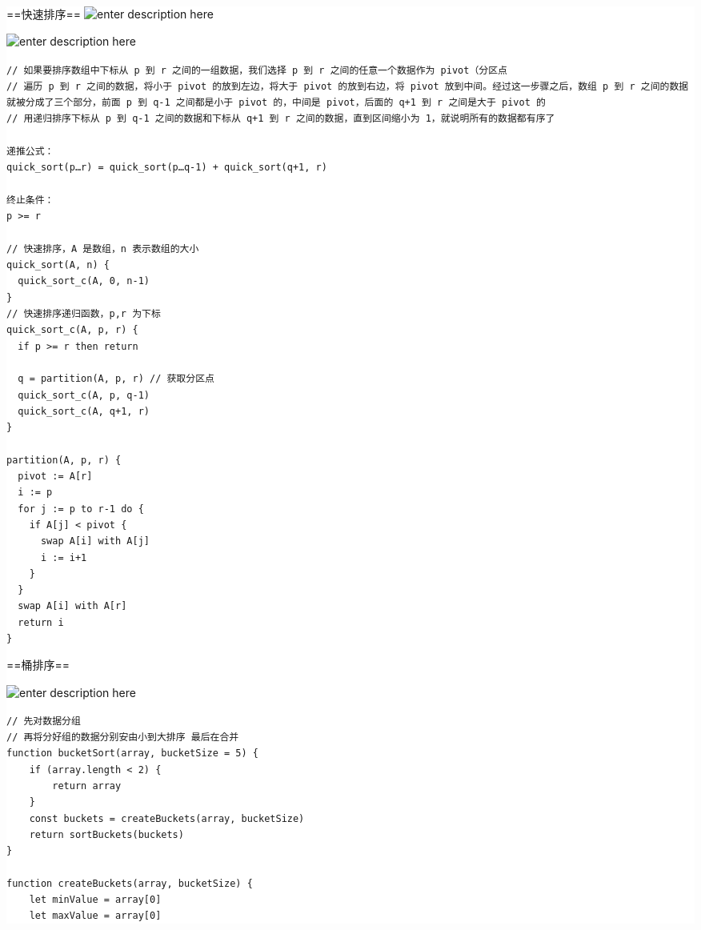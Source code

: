 ==快速排序==
![enter description here](https://img.wsmpage.cn/learning/2019-10-26/1572061627999.png)

![enter description here](https://img.wsmpage.cn/learning/2019-10-26/1572061642188.png)



```
// 如果要排序数组中下标从 p 到 r 之间的一组数据，我们选择 p 到 r 之间的任意一个数据作为 pivot（分区点
// 遍历 p 到 r 之间的数据，将小于 pivot 的放到左边，将大于 pivot 的放到右边，将 pivot 放到中间。经过这一步骤之后，数组 p 到 r 之间的数据就被分成了三个部分，前面 p 到 q-1 之间都是小于 pivot 的，中间是 pivot，后面的 q+1 到 r 之间是大于 pivot 的
// 用递归排序下标从 p 到 q-1 之间的数据和下标从 q+1 到 r 之间的数据，直到区间缩小为 1，就说明所有的数据都有序了

递推公式：
quick_sort(p…r) = quick_sort(p…q-1) + quick_sort(q+1, r)
 
终止条件：
p >= r

// 快速排序，A 是数组，n 表示数组的大小
quick_sort(A, n) {
  quick_sort_c(A, 0, n-1)
}
// 快速排序递归函数，p,r 为下标
quick_sort_c(A, p, r) {
  if p >= r then return
  
  q = partition(A, p, r) // 获取分区点
  quick_sort_c(A, p, q-1)
  quick_sort_c(A, q+1, r)
}

partition(A, p, r) {
  pivot := A[r]
  i := p
  for j := p to r-1 do {
    if A[j] < pivot {
      swap A[i] with A[j]
      i := i+1
    }
  }
  swap A[i] with A[r]
  return i
}  

```


==桶排序==

![enter description here](https://img.wsmpage.cn/learning/2019-10-26/1572091106970.png)

```
// 先对数据分组
// 再将分好组的数据分别安由小到大排序 最后在合并
function bucketSort(array, bucketSize = 5) {
    if (array.length < 2) {
        return array
    }
    const buckets = createBuckets(array, bucketSize)
    return sortBuckets(buckets)
}

function createBuckets(array, bucketSize) {
    let minValue = array[0]
    let maxValue = array[0]
```